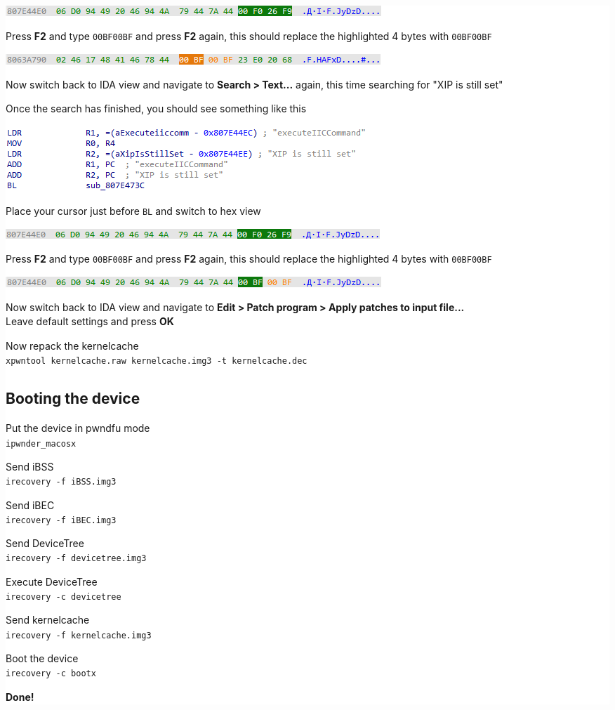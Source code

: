 ![IDA Pro BL hex 1](/assets/iOS6-5C/bl-hex-1-ida.png)<br>

Press **F2** and type `00BF00BF` and press **F2** again, this should replace the highlighted 4 bytes with `00BF00BF`<br>

![IDA Pro NOP hex 1](/assets/iOS6-5C/nop-hex-1-ida.png)<br>

Now switch back to IDA view and navigate to **Search > Text...** again, this time searching for "XIP is still set"<br>

Once the search has finished, you should see something like this<br>

![IDA Pro XIP is still set function](/assets/iOS6-5C/xip-is-still-set-function-ida.png)<br>

Place your cursor just before `BL` and switch to hex view<br>

![IDA Pro BL hex 2](/assets/iOS6-5C/bl-hex-2-ida.png)<br>

Press **F2** and type `00BF00BF` and press **F2** again, this should replace the highlighted 4 bytes with `00BF00BF`<br>

![IDA Pro NOP hex 2](/assets/iOS6-5C/nop-hex-2-ida.png)<br>

Now switch back to IDA view and navigate to **Edit > Patch program > Apply patches to input file...**<br>
Leave default settings and press **OK**<br>

Now repack the kernelcache<br>
`xpwntool kernelcache.raw kernelcache.img3 -t kernelcache.dec`<br>

## Booting the device

Put the device in pwndfu mode<br>
`ipwnder_macosx`<br>

Send iBSS<br>
`irecovery -f iBSS.img3`<br>

Send iBEC<br>
`irecovery -f iBEC.img3`<br>

Send DeviceTree<br>
`irecovery -f devicetree.img3`<br>

Execute DeviceTree<br>
`irecovery -c devicetree`<br>

Send kernelcache<br>
`irecovery -f kernelcache.img3`<br>

Boot the device<br>
`irecovery -c bootx`<br>

**Done!**
